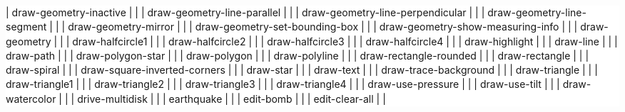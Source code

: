 | draw-geometry-inactive                            |         |
| draw-geometry-line-parallel                       |         |
| draw-geometry-line-perpendicular                  |         |
| draw-geometry-line-segment                        |         |
| draw-geometry-mirror                              |         |
| draw-geometry-set-bounding-box                    |         |
| draw-geometry-show-measuring-info                 |         |
| draw-geometry                                     |         |
| draw-halfcircle1                                  |         |
| draw-halfcircle2                                  |         |
| draw-halfcircle3                                  |         |
| draw-halfcircle4                                  |         |
| draw-highlight                                    |         |
| draw-line                                         |         |
| draw-path                                         |         |
| draw-polygon-star                                 |         |
| draw-polygon                                      |         |
| draw-polyline                                     |         |
| draw-rectangle-rounded                            |         |
| draw-rectangle                                    |         |
| draw-spiral                                       |         |
| draw-square-inverted-corners                      |         |
| draw-star                                         |         |
| draw-text                                         |         |
| draw-trace-background                             |         |
| draw-triangle                                     |         |
| draw-triangle1                                    |         |
| draw-triangle2                                    |         |
| draw-triangle3                                    |         |
| draw-triangle4                                    |         |
| draw-use-pressure                                 |         |
| draw-use-tilt                                     |         |
| draw-watercolor                                   |         |
| drive-multidisk                                   |         |
| earthquake                                        |         |
| edit-bomb                                         |         |
| edit-clear-all                                    |         |
